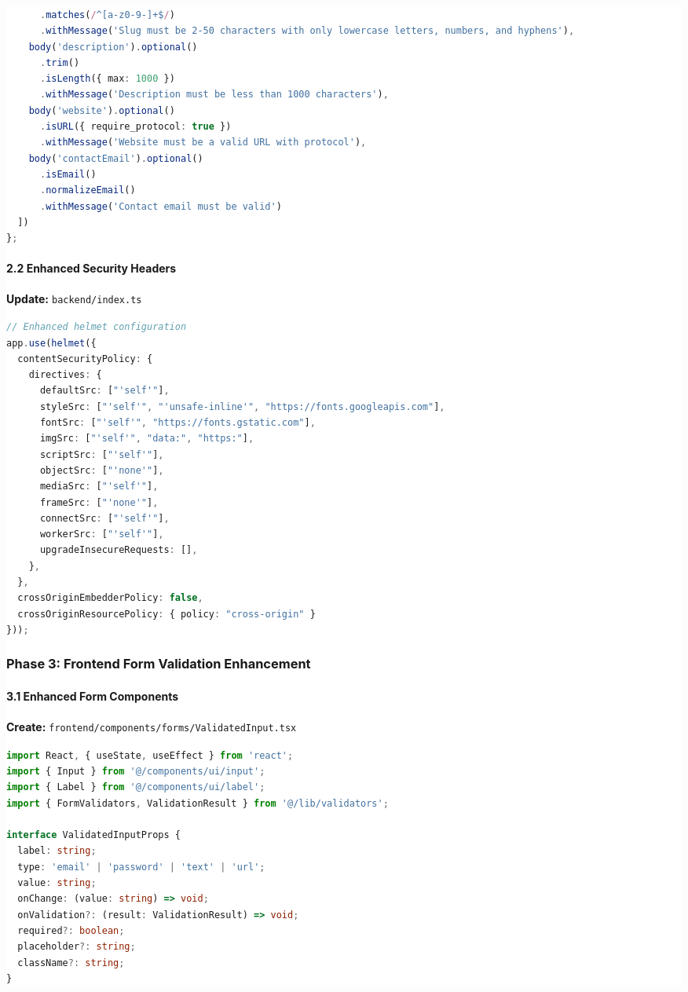 ```typescript
      .matches(/^[a-z0-9-]+$/)
      .withMessage('Slug must be 2-50 characters with only lowercase letters, numbers, and hyphens'),
    body('description').optional()
      .trim()
      .isLength({ max: 1000 })
      .withMessage('Description must be less than 1000 characters'),
    body('website').optional()
      .isURL({ require_protocol: true })
      .withMessage('Website must be a valid URL with protocol'),
    body('contactEmail').optional()
      .isEmail()
      .normalizeEmail()
      .withMessage('Contact email must be valid')
  ])
};
```

#### 2.2 Enhanced Security Headers
**Update:** `backend/index.ts`
```typescript
// Enhanced helmet configuration
app.use(helmet({
  contentSecurityPolicy: {
    directives: {
      defaultSrc: ["'self'"],
      styleSrc: ["'self'", "'unsafe-inline'", "https://fonts.googleapis.com"],
      fontSrc: ["'self'", "https://fonts.gstatic.com"],
      imgSrc: ["'self'", "data:", "https:"],
      scriptSrc: ["'self'"],
      objectSrc: ["'none'"],
      mediaSrc: ["'self'"],
      frameSrc: ["'none'"],
      connectSrc: ["'self'"],
      workerSrc: ["'self'"],
      upgradeInsecureRequests: [],
    },
  },
  crossOriginEmbedderPolicy: false,
  crossOriginResourcePolicy: { policy: "cross-origin" }
}));
```

### Phase 3: Frontend Form Validation Enhancement

#### 3.1 Enhanced Form Components
**Create:** `frontend/components/forms/ValidatedInput.tsx`
```typescript
import React, { useState, useEffect } from 'react';
import { Input } from '@/components/ui/input';
import { Label } from '@/components/ui/label';
import { FormValidators, ValidationResult } from '@/lib/validators';

interface ValidatedInputProps {
  label: string;
  type: 'email' | 'password' | 'text' | 'url';
  value: string;
  onChange: (value: string) => void;
  onValidation?: (result: ValidationResult) => void;
  required?: boolean;
  placeholder?: string;
  className?: string;
}
```
